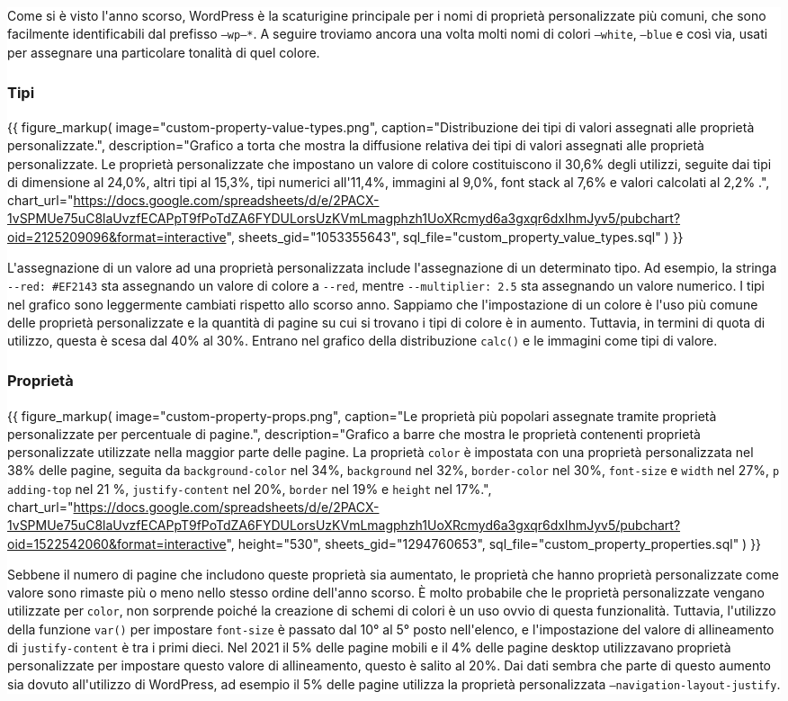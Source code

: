 Come si è visto l'anno scorso, WordPress è la scaturigine principale per i nomi di proprietà personalizzate più comuni, che sono facilmente identificabili dal prefisso `–wp–*`. A seguire troviamo ancora una volta molti nomi di colori `–white`, `–blue` e così via, usati per assegnare una particolare tonalità di quel colore.

### Tipi

{{ figure_markup(
    image="custom-property-value-types.png",
    caption="Distribuzione dei tipi di valori assegnati alle proprietà personalizzate.",
    description="Grafico a torta che mostra la diffusione relativa dei tipi di valori assegnati alle proprietà personalizzate. Le proprietà personalizzate che impostano un valore di colore costituiscono il 30,6% degli utilizzi, seguite dai tipi di dimensione al 24,0%, altri tipi al 15,3%, tipi numerici all'11,4%, immagini al 9,0%, font stack al 7,6% e valori calcolati al 2,2% .",
    chart_url="https://docs.google.com/spreadsheets/d/e/2PACX-1vSPMUe75uC8laUvzfECAPpT9fPoTdZA6FYDULorsUzKVmLmagphzh1UoXRcmyd6a3gxqr6dxIhmJyv5/pubchart?oid=2125209096&format=interactive",
    sheets_gid="1053355643",
    sql_file="custom_property_value_types.sql"
  )
}}

L'assegnazione di un valore ad una proprietà personalizzata include l'assegnazione di un determinato tipo. Ad esempio, la stringa `--red: #EF2143` sta assegnando un valore di colore a `--red`, mentre `--multiplier: 2.5` sta assegnando un valore numerico. I tipi nel grafico sono leggermente cambiati rispetto allo scorso anno. Sappiamo che l'impostazione di un colore è l'uso più comune delle proprietà personalizzate e la quantità di pagine su cui si trovano i tipi di colore è in aumento. Tuttavia, in termini di quota di utilizzo, questa è scesa dal 40% al 30%. Entrano nel grafico della distribuzione `calc()` e le immagini come tipi di valore.

### Proprietà

{{ figure_markup(
    image="custom-property-props.png",
    caption="Le proprietà più popolari assegnate tramite proprietà personalizzate per percentuale di pagine.",
    description="Grafico a barre che mostra le proprietà contenenti proprietà personalizzate utilizzate nella maggior parte delle pagine. La proprietà `color` è impostata con una proprietà personalizzata nel 38% delle pagine, seguita da `background-color` nel 34%, `background` nel 32%, `border-color` nel 30%, `font-size` e `width` nel 27%, `padding-top` nel 21 %, `justify-content` nel 20%, `border` nel 19% e `height` nel 17%.",
    chart_url="https://docs.google.com/spreadsheets/d/e/2PACX-1vSPMUe75uC8laUvzfECAPpT9fPoTdZA6FYDULorsUzKVmLmagphzh1UoXRcmyd6a3gxqr6dxIhmJyv5/pubchart?oid=1522542060&format=interactive",
    height="530",
    sheets_gid="1294760653",
    sql_file="custom_property_properties.sql"
  )
}}

Sebbene il numero di pagine che includono queste proprietà sia aumentato, le proprietà che hanno proprietà personalizzate come valore sono rimaste più o meno nello stesso ordine dell'anno scorso. È molto probabile che le proprietà personalizzate vengano utilizzate per `color`, non sorprende poiché la creazione di schemi di colori è un uso ovvio di questa funzionalità. Tuttavia, l'utilizzo della funzione `var()` per impostare `font-size` è passato dal 10° al 5° posto nell'elenco, e l'impostazione del valore di allineamento di `justify-content` è tra i primi dieci. Nel 2021 il 5% delle pagine mobili e il 4% delle pagine desktop utilizzavano proprietà personalizzate per impostare questo valore di allineamento, questo è salito al 20%. Dai dati sembra che parte di questo aumento sia dovuto all'utilizzo di WordPress, ad esempio il 5% delle pagine utilizza la proprietà personalizzata `–navigation-layout-justify`.

